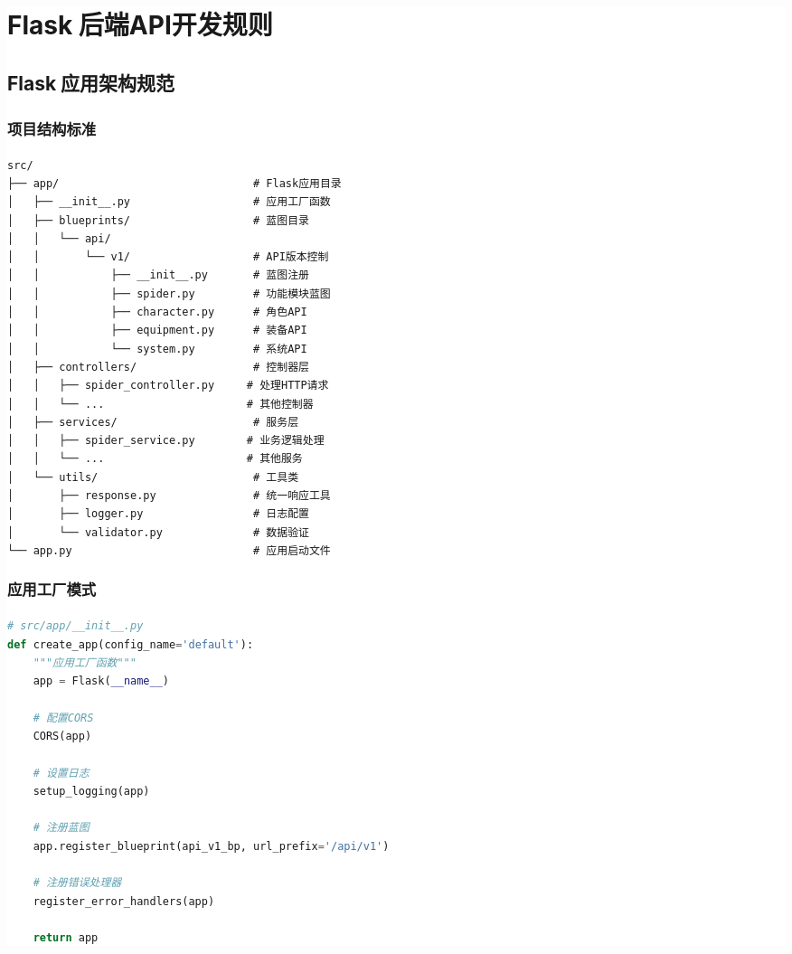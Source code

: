 # Flask 后端API开发规则

## Flask 应用架构规范

### 项目结构标准
```
src/
├── app/                              # Flask应用目录
│   ├── __init__.py                   # 应用工厂函数
│   ├── blueprints/                   # 蓝图目录
│   │   └── api/
│   │       └── v1/                   # API版本控制
│   │           ├── __init__.py       # 蓝图注册
│   │           ├── spider.py         # 功能模块蓝图
│   │           ├── character.py      # 角色API
│   │           ├── equipment.py      # 装备API
│   │           └── system.py         # 系统API
│   ├── controllers/                  # 控制器层
│   │   ├── spider_controller.py     # 处理HTTP请求
│   │   └── ...                      # 其他控制器
│   ├── services/                     # 服务层
│   │   ├── spider_service.py        # 业务逻辑处理
│   │   └── ...                      # 其他服务
│   └── utils/                        # 工具类
│       ├── response.py               # 统一响应工具
│       ├── logger.py                 # 日志配置
│       └── validator.py              # 数据验证
└── app.py                            # 应用启动文件
```

### 应用工厂模式
```python
# src/app/__init__.py
def create_app(config_name='default'):
    """应用工厂函数"""
    app = Flask(__name__)
    
    # 配置CORS
    CORS(app)
    
    # 设置日志
    setup_logging(app)
    
    # 注册蓝图
    app.register_blueprint(api_v1_bp, url_prefix='/api/v1')
    
    # 注册错误处理器
    register_error_handlers(app)
    
    return app
```
